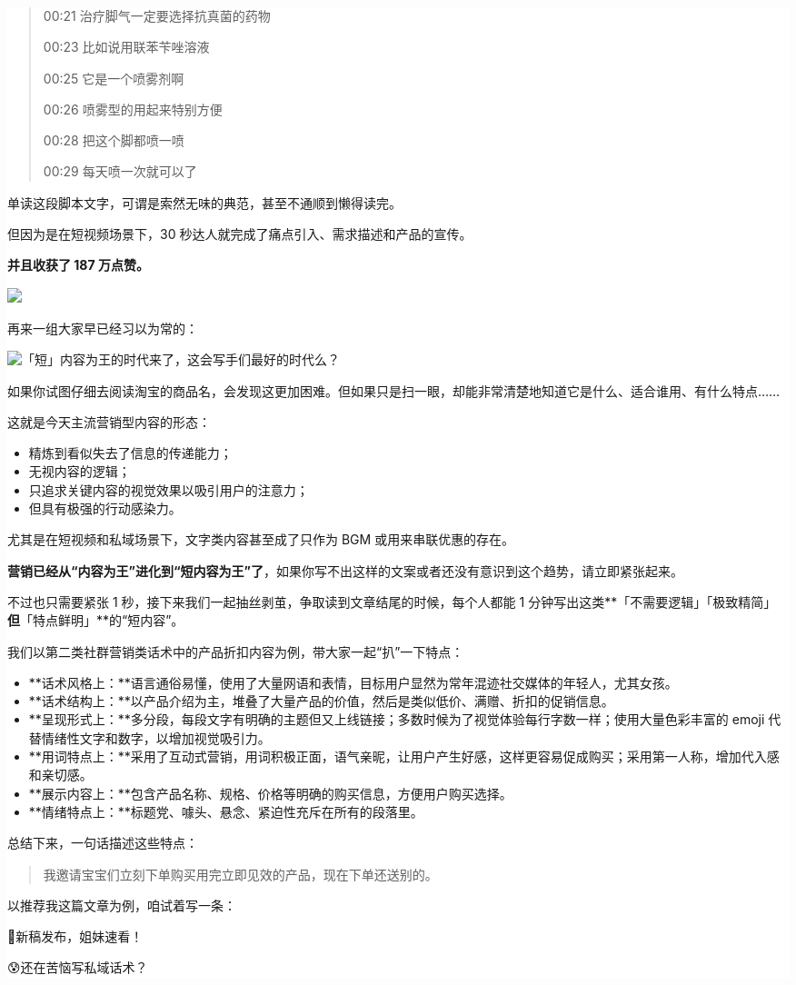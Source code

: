 > 
> 00:21 治疗脚气一定要选择抗真菌的药物
> 
> 00:23 比如说用联苯苄唑溶液
> 
> 00:25 它是一个喷雾剂啊
> 
> 00:26 喷雾型的用起来特别方便
> 
> 00:28 把这个脚都喷一喷
> 
> 00:29 每天喷一次就可以了

单读这段脚本文字，可谓是索然无味的典范，甚至不通顺到懒得读完。

但因为是在短视频场景下，30 秒达人就完成了痛点引入、需求描述和产品的宣传。

**并且收获了 187 万点赞。**

![](https://image.woshipm.com/wp-files/2023/07/nAfKTCsX02486ES6luzl.png)

再来一组大家早已经习以为常的：

![「短」内容为王的时代来了，这会写手们最好的时代么？](https://image.woshipm.com/wp-files/2023/07/YILCMyidpA6LMZ7r064D.png)

如果你试图仔细去阅读淘宝的商品名，会发现这更加困难。但如果只是扫一眼，却能非常清楚地知道它是什么、适合谁用、有什么特点……

这就是今天主流营销型内容的形态：

*   精炼到看似失去了信息的传递能力；
*   无视内容的逻辑；
*   只追求关键内容的视觉效果以吸引用户的注意力；
*   但具有极强的行动感染力。

尤其是在短视频和私域场景下，文字类内容甚至成了只作为 BGM 或用来串联优惠的存在。

**营销已经从“内容为王”进化到“短内容为王”了**，如果你写不出这样的文案或者还没有意识到这个趋势，请立即紧张起来。

不过也只需要紧张 1 秒，接下来我们一起抽丝剥茧，争取读到文章结尾的时候，每个人都能 1 分钟写出这类**「不需要逻辑」「极致精简」**但**「特点鲜明」**的“短内容”。

我们以第二类社群营销类话术中的产品折扣内容为例，带大家一起“扒”一下特点：

*   **话术风格上：**语言通俗易懂，使用了大量网语和表情，目标用户显然为常年混迹社交媒体的年轻人，尤其女孩。
*   **话术结构上：**以产品介绍为主，堆叠了大量产品的价值，然后是类似低价、满赠、折扣的促销信息。
*   **呈现形式上：**多分段，每段文字有明确的主题但又上线链接；多数时候为了视觉体验每行字数一样；使用大量色彩丰富的 emoji 代替情绪性文字和数字，以增加视觉吸引力。
*   **用词特点上：**采用了互动式营销，用词积极正面，语气亲昵，让用户产生好感，这样更容易促成购买；采用第一人称，增加代入感和亲切感。
*   **展示内容上：**包含产品名称、规格、价格等明确的购买信息，方便用户购买选择。
*   **情绪特点上：**标题党、噱头、悬念、紧迫性充斥在所有的段落里。

总结下来，一句话描述这些特点：

> 我邀请宝宝们立刻下单购买用完立即见效的产品，现在下单还送别的。

以推荐我这篇文章为例，咱试着写一条：

📢新稿发布，姐妹速看！

😰还在苦恼写私域话术？
